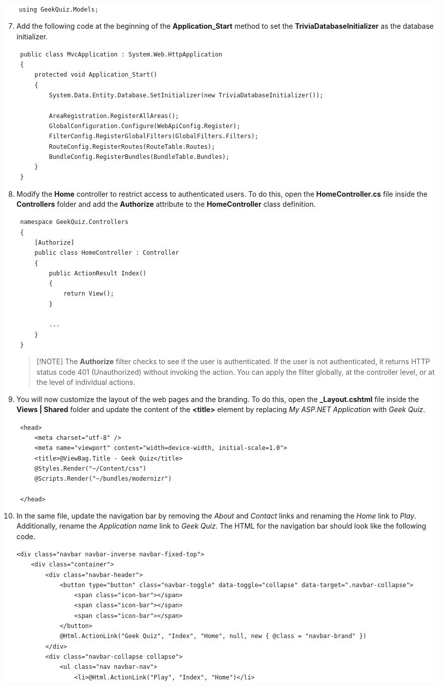         using GeekQuiz.Models;
7. Add the following code at the beginning of the **Application\_Start** method to set the **TriviaDatabaseInitializer** as the database initializer.

        public class MvcApplication : System.Web.HttpApplication
        {
            protected void Application_Start()
            {
                System.Data.Entity.Database.SetInitializer(new TriviaDatabaseInitializer()); 
        
                AreaRegistration.RegisterAllAreas();
                GlobalConfiguration.Configure(WebApiConfig.Register);
                FilterConfig.RegisterGlobalFilters(GlobalFilters.Filters);
                RouteConfig.RegisterRoutes(RouteTable.Routes);
                BundleConfig.RegisterBundles(BundleTable.Bundles);
            }
        }
8. Modify the **Home** controller to restrict access to authenticated users. To do this, open the **HomeController.cs** file inside the **Controllers** folder and add the **Authorize** attribute to the **HomeController** class definition.

        namespace GeekQuiz.Controllers
        {
            [Authorize]
            public class HomeController : Controller
            {
                public ActionResult Index()
                {
                    return View();
                }
        
                ...
            }
        }

    > [!NOTE] The **Authorize** filter checks to see if the user is authenticated. If the user is not authenticated, it returns HTTP status code 401 (Unauthorized) without invoking the action. You can apply the filter globally, at the controller level, or at the level of individual actions.
9. You will now customize the layout of the web pages and the branding. To do this, open the **\_Layout.cshtml** file inside the **Views | Shared** folder and update the content of the **&lt;title&gt;** element by replacing *My ASP.NET Application* with *Geek Quiz*.

        <head>
            <meta charset="utf-8" />
            <meta name="viewport" content="width=device-width, initial-scale=1.0">
            <title>@ViewBag.Title - Geek Quiz</title>
            @Styles.Render("~/Content/css")
            @Scripts.Render("~/bundles/modernizr")
        
        </head>
10. In the same file, update the navigation bar by removing the *About* and *Contact* links and renaming the *Home* link to *Play*. Additionally, rename the *Application name* link to *Geek Quiz*. The HTML for the navigation bar should look like the following code.

        <div class="navbar navbar-inverse navbar-fixed-top">
            <div class="container">
                <div class="navbar-header">
                    <button type="button" class="navbar-toggle" data-toggle="collapse" data-target=".navbar-collapse">
                        <span class="icon-bar"></span>
                        <span class="icon-bar"></span>
                        <span class="icon-bar"></span>
                    </button>
                    @Html.ActionLink("Geek Quiz", "Index", "Home", null, new { @class = "navbar-brand" })
                </div>
                <div class="navbar-collapse collapse">
                    <ul class="nav navbar-nav">
                        <li>@Html.ActionLink("Play", "Index", "Home")</li>